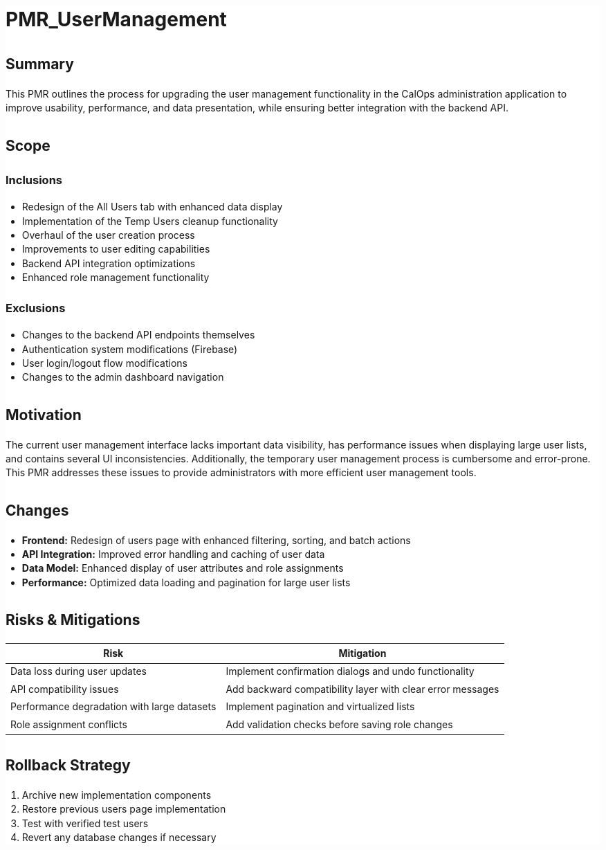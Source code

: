 # PMR_UserManagement

## Summary
This PMR outlines the process for upgrading the user management functionality in the CalOps administration application to improve usability, performance, and data presentation, while ensuring better integration with the backend API.

## Scope
### Inclusions
- Redesign of the All Users tab with enhanced data display
- Implementation of the Temp Users cleanup functionality
- Overhaul of the user creation process
- Improvements to user editing capabilities
- Backend API integration optimizations
- Enhanced role management functionality

### Exclusions
- Changes to the backend API endpoints themselves
- Authentication system modifications (Firebase)
- User login/logout flow modifications
- Changes to the admin dashboard navigation

## Motivation
The current user management interface lacks important data visibility, has performance issues when displaying large user lists, and contains several UI inconsistencies. Additionally, the temporary user management process is cumbersome and error-prone. This PMR addresses these issues to provide administrators with more efficient user management tools.

## Changes
- **Frontend:** Redesign of users page with enhanced filtering, sorting, and batch actions
- **API Integration:** Improved error handling and caching of user data
- **Data Model:** Enhanced display of user attributes and role assignments
- **Performance:** Optimized data loading and pagination for large user lists

## Risks & Mitigations
| Risk | Mitigation |
|------|------------|
| Data loss during user updates | Implement confirmation dialogs and undo functionality |
| API compatibility issues | Add backward compatibility layer with clear error messages |
| Performance degradation with large datasets | Implement pagination and virtualized lists |
| Role assignment conflicts | Add validation checks before saving role changes |

## Rollback Strategy
1. Archive new implementation components
2. Restore previous users page implementation
3. Test with verified test users
4. Revert any database changes if necessary
